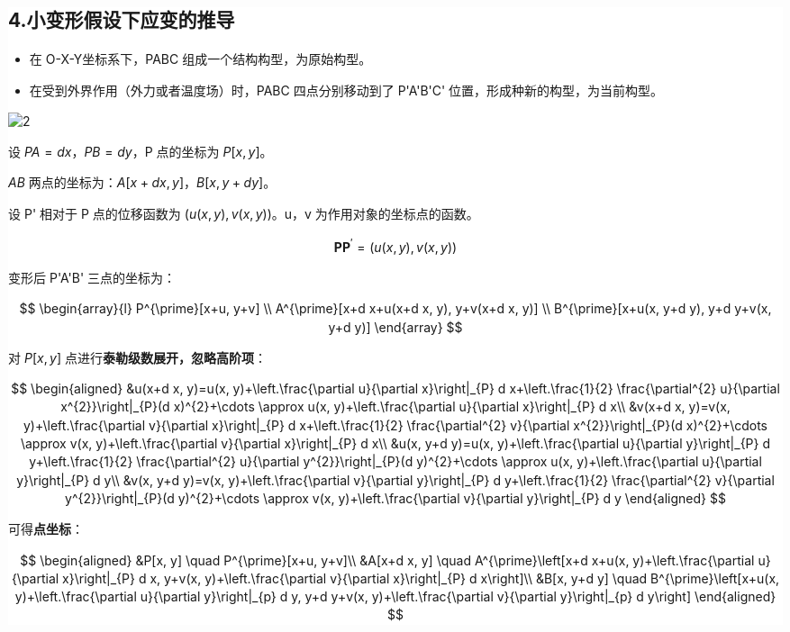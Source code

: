 
## 4.小变形假设下应变的推导

- 在 O-X-Y坐标系下，PABC 组成一个结构构型，为原始构型。

- 在受到外界作用（外力或者温度场）时，PABC 四点分别移动到了 P'A'B'C' 位置，形成种新的构型，为当前构型。 

<img src="https://aliyun-oss-coderhuye.oss-cn-hangzhou.aliyuncs.com/blog/2021-06-19-2-778726.png" alt="2" style="width:400px;" />

设 $PA=dx$，$PB=dy$，P 点的坐标为 $P[x,y]$。

$AB$ 两点的坐标为：$A[x+dx,y]$，$B[x,y+dy]$。

设 P' 相对于 P 点的位移函数为 $(u(x,y),v(x,y))$。u，v 为作用对象的坐标点的函数。

$$\mathbf{P P}^{\prime}=(u(x, y), v(x, y))$$

变形后 P'A'B' 三点的坐标为：

$$
\begin{array}{l}
P^{\prime}[x+u, y+v] \\
A^{\prime}[x+d x+u(x+d x, y), y+v(x+d x, y)] \\
B^{\prime}[x+u(x, y+d y), y+d y+v(x, y+d y)]
\end{array}
$$

对 $P[x,y]$ 点进行**泰勒级数展开，忽略高阶项**：

$$
\begin{aligned}
&u(x+d x, y)=u(x, y)+\left.\frac{\partial u}{\partial x}\right|_{P} d x+\left.\frac{1}{2} \frac{\partial^{2} u}{\partial x^{2}}\right|_{P}(d x)^{2}+\cdots \approx u(x, y)+\left.\frac{\partial u}{\partial x}\right|_{P} d x\\
&v(x+d x, y)=v(x, y)+\left.\frac{\partial v}{\partial x}\right|_{P} d x+\left.\frac{1}{2} \frac{\partial^{2} v}{\partial x^{2}}\right|_{P}(d x)^{2}+\cdots \approx v(x, y)+\left.\frac{\partial v}{\partial x}\right|_{P} d x\\
&u(x, y+d y)=u(x, y)+\left.\frac{\partial u}{\partial y}\right|_{P} d y+\left.\frac{1}{2} \frac{\partial^{2} u}{\partial y^{2}}\right|_{P}(d y)^{2}+\cdots \approx u(x, y)+\left.\frac{\partial u}{\partial y}\right|_{P} d y\\
&v(x, y+d y)=v(x, y)+\left.\frac{\partial v}{\partial y}\right|_{P} d y+\left.\frac{1}{2} \frac{\partial^{2} v}{\partial y^{2}}\right|_{P}(d y)^{2}+\cdots \approx v(x, y)+\left.\frac{\partial v}{\partial y}\right|_{P} d y
\end{aligned}
$$

可得**点坐标**：

$$
\begin{aligned}
&P[x, y] \quad P^{\prime}[x+u, y+v]\\
&A[x+d x, y] \quad A^{\prime}\left[x+d x+u(x, y)+\left.\frac{\partial u}{\partial x}\right|_{P} d x, y+v(x, y)+\left.\frac{\partial v}{\partial x}\right|_{P} d x\right]\\
&B[x, y+d y] \quad B^{\prime}\left[x+u(x, y)+\left.\frac{\partial u}{\partial y}\right|_{p} d y, y+d y+v(x, y)+\left.\frac{\partial v}{\partial y}\right|_{p} d y\right]
\end{aligned}
$$
